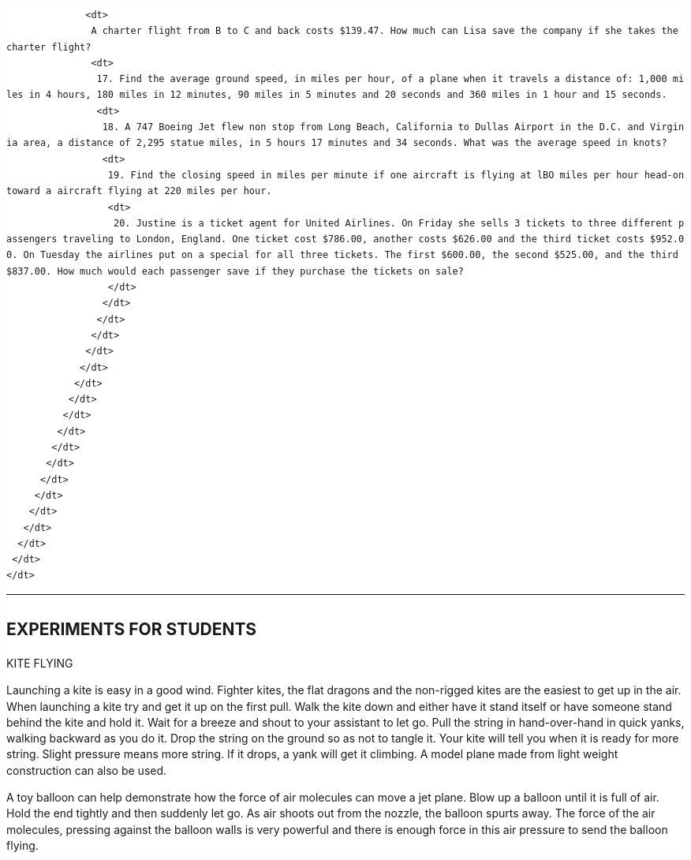                   <dt>
                   A charter flight from B to C and back costs $139.47. How much can Lisa save the company if she takes the charter flight?
                   <dt>
                    17. Find the average ground speed, in miles per hour, of a plane when it travels a distance of: 1,000 miles in 4 hours, 180 miles in 12 minutes, 90 miles in 5 minutes and 20 seconds and 360 miles in 1 hour and 15 seconds.
                    <dt>
                     18. A 747 Boeing Jet flew non stop from Long Beach, California to Dullas Airport in the D.C. and Virginia area, a distance of 2,295 statue miles, in 5 hours 17 minutes and 34 seconds. What was the average speed in knots?
                     <dt>
                      19. Find the closing speed in miles per minute if one aircraft is flying at lBO miles per hour head-on toward a aircraft flying at 220 miles per hour.
                      <dt>
                       20. Justine is a ticket agent for United Airlines. On Friday she sells 3 tickets to three different passengers traveling to London, England. One ticket cost $786.00, another costs $626.00 and the third ticket costs $952.00. On Tuesday the airlines put on a special for all three tickets. The first $600.00, the second $525.00, and the third $837.00. How much would each passenger save if they purchase the tickets on sale?
                      </dt>
                     </dt>
                    </dt>
                   </dt>
                  </dt>
                 </dt>
                </dt>
               </dt>
              </dt>
             </dt>
            </dt>
           </dt>
          </dt>
         </dt>
        </dt>
       </dt>
      </dt>
     </dt>
    </dt>
   </dt>
  </dl>
 </blockquote>
 <hr/>
 <h2>
  EXPERIMENTS FOR STUDENTS
 </h2>
 KITE FLYING
 <p>
  Launching a kite is easy in a good wind. Fighter kites, the flat dragons and the non-rigged kites are the easiest to get up in the air. When launching a kite try and get it up on the first pull. Walk the kite down and either have it stand itself or have someone stand behind the kite and hold it. Wait for a breeze and shout to your assistant to let go. Pull the string in hand-over-hand in quick yanks, walking backward as you do it. Drop the string on the ground so as not to tangle it. Your kite will tell you when it is ready for more string. Slight pressure means more string. If it drops, a yank will get it climbing. A model plane made from light weight construction can also be used.
 </p>
 <p>
  A toy balloon can help demonstrate how the force of air molecules can move a jet plane. Blow up a balloon until it is full of air. Hold the end tightly and then suddenly let go. As air shoots out from the nozzle, the balloon spurts away. The force of the air molecules, pressing against the balloon walls is very powerful and there is enough force in this air pressure to send the balloon flying.
 </p>
 <p>